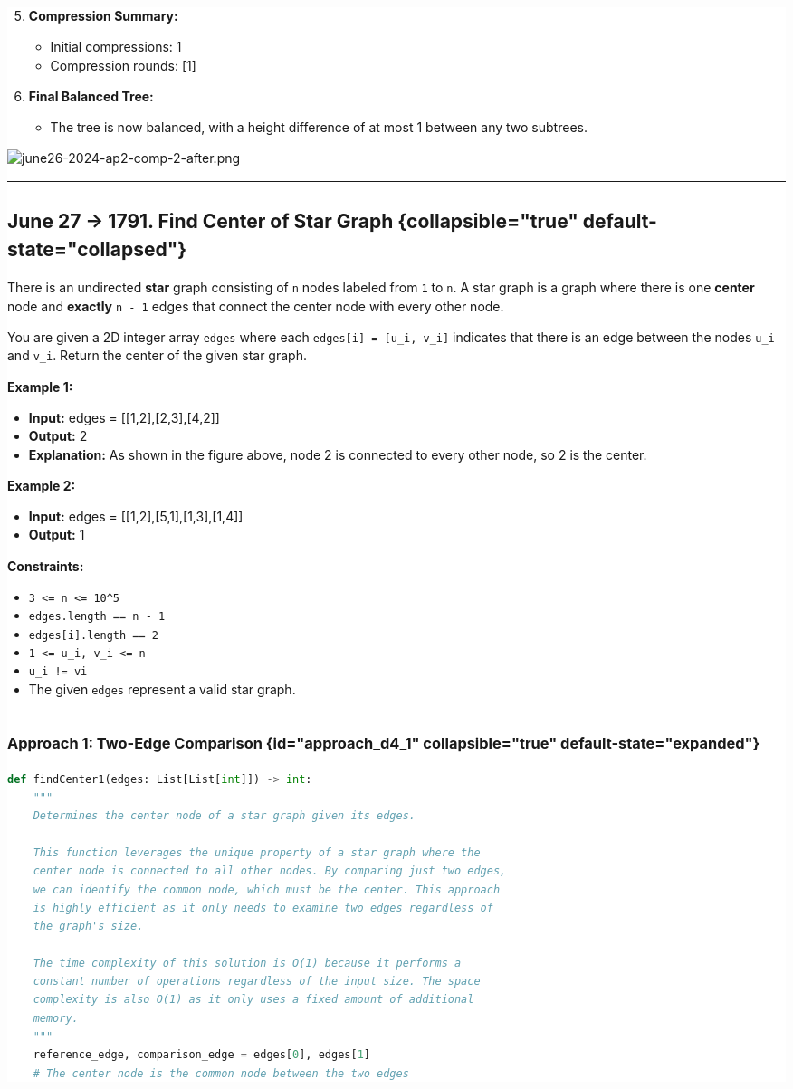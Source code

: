 5. **Compression Summary:**
   - Initial compressions: 1
   - Compression rounds: [1]

6. **Final Balanced Tree:**
   - The tree is now balanced, with a height difference of at most 1 between any two subtrees.

![june26-2024-ap2-comp-2-after.png](june26-2024-ap2-comp-2-after.png)

---

## June 27 -> 1791. Find Center of Star Graph {collapsible="true" default-state="collapsed"}

There is an undirected **star** graph consisting of `n` nodes labeled from `1` to `n`.
A star graph is a graph where there is one **center** node and **exactly** `n - 1` edges that connect the center node
with every other node.

You are given a 2D integer array `edges` where each `edges[i] = [u_i, v_i]` indicates that there is an edge between the
nodes `u_i` and `v_i`.
Return the center of the given star graph.

**Example 1:**

- **Input:** edges = [[1,2],[2,3],[4,2]]
- **Output:** 2
- **Explanation:** As shown in the figure above, node 2 is connected to every other node, so 2 is the center.

**Example 2:**

- **Input:** edges = [[1,2],[5,1],[1,3],[1,4]]
- **Output:** 1

**Constraints:**

- `3 <= n <= 10^5`
- `edges.length == n - 1`
- `edges[i].length == 2`
- `1 <= u_i, v_i <= n`
- `u_i != vi`
- The given `edges` represent a valid star graph.

---

### Approach 1: Two-Edge Comparison {id="approach_d4_1" collapsible="true" default-state="expanded"}

```Python
def findCenter1(edges: List[List[int]]) -> int:
    """
    Determines the center node of a star graph given its edges.

    This function leverages the unique property of a star graph where the
    center node is connected to all other nodes. By comparing just two edges,
    we can identify the common node, which must be the center. This approach
    is highly efficient as it only needs to examine two edges regardless of
    the graph's size.

    The time complexity of this solution is O(1) because it performs a
    constant number of operations regardless of the input size. The space
    complexity is also O(1) as it only uses a fixed amount of additional
    memory.
    """
    reference_edge, comparison_edge = edges[0], edges[1]
    # The center node is the common node between the two edges
```